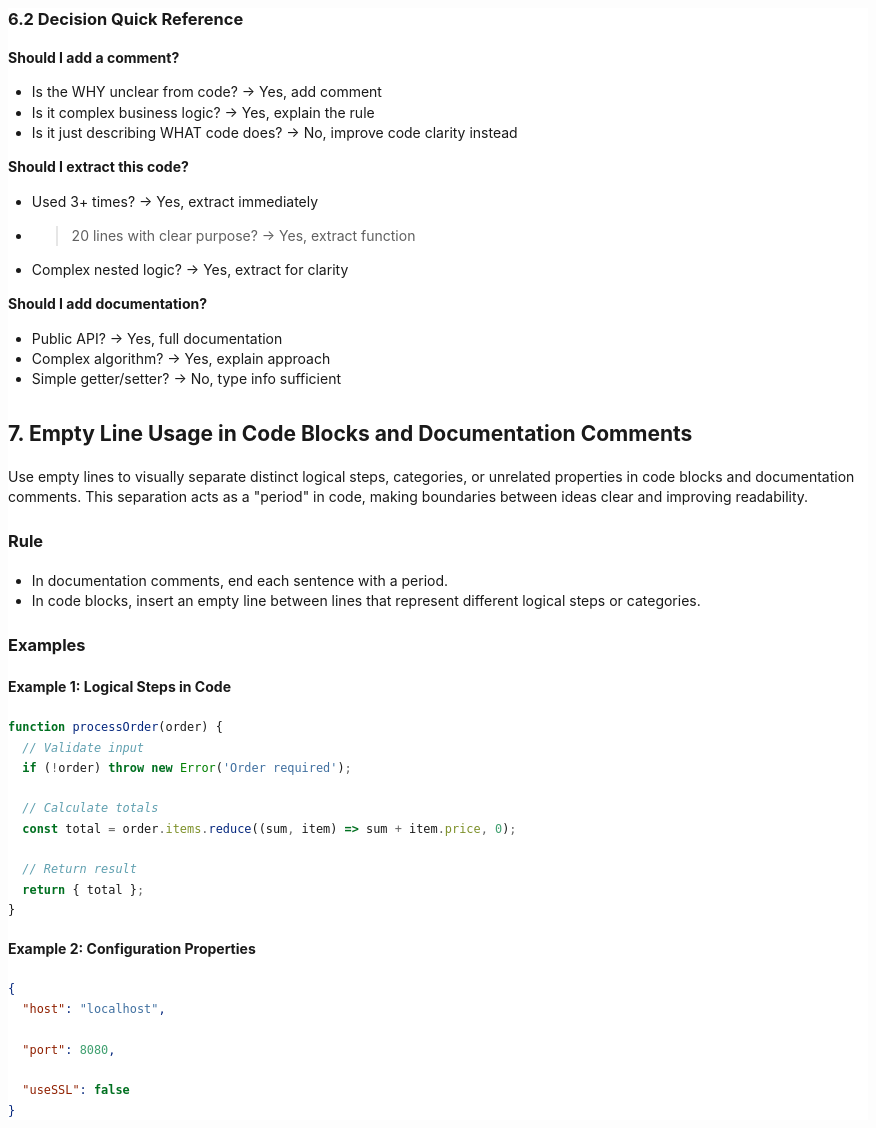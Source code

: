 ### 6.2 Decision Quick Reference

**Should I add a comment?**

- Is the WHY unclear from code? → Yes, add comment
- Is it complex business logic? → Yes, explain the rule
- Is it just describing WHAT code does? → No, improve code clarity instead

**Should I extract this code?**

- Used 3+ times? → Yes, extract immediately
- > 20 lines with clear purpose? → Yes, extract function
- Complex nested logic? → Yes, extract for clarity

**Should I add documentation?**

- Public API? → Yes, full documentation
- Complex algorithm? → Yes, explain approach
- Simple getter/setter? → No, type info sufficient

## 7. Empty Line Usage in Code Blocks and Documentation Comments

Use empty lines to visually separate distinct logical steps, categories, or unrelated properties in code blocks and documentation comments. This separation acts as a "period" in code, making boundaries between ideas clear and improving readability.

### Rule

- In documentation comments, end each sentence with a period.
- In code blocks, insert an empty line between lines that represent different logical steps or categories.

### Examples

#### Example 1: Logical Steps in Code

```typescript
function processOrder(order) {
  // Validate input
  if (!order) throw new Error('Order required');

  // Calculate totals
  const total = order.items.reduce((sum, item) => sum + item.price, 0);

  // Return result
  return { total };
}
```

#### Example 2: Configuration Properties

```json
{
  "host": "localhost",

  "port": 8080,

  "useSSL": false
}
```
